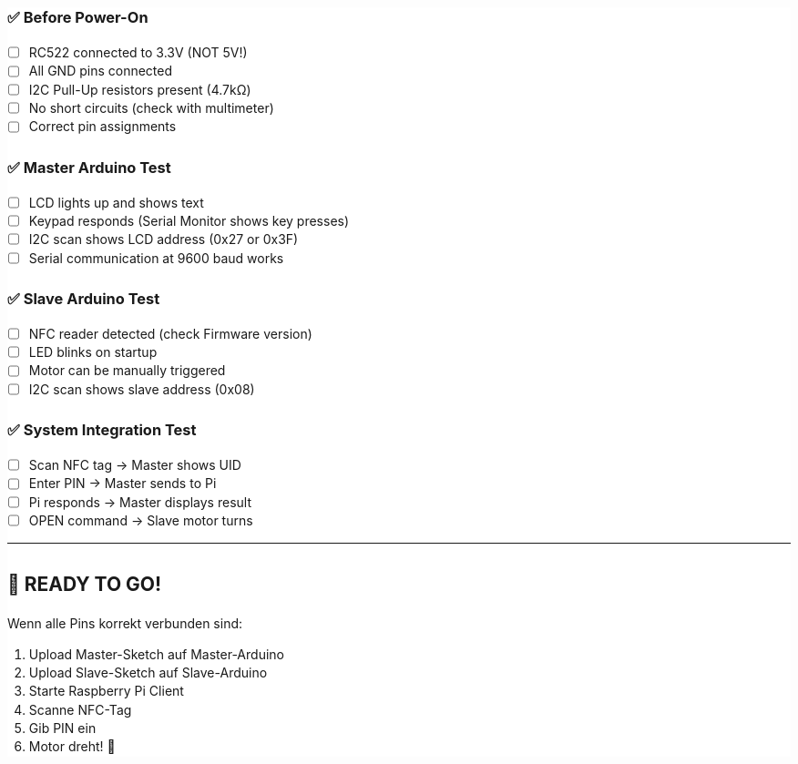 ### ✅ Before Power-On
- [ ] RC522 connected to 3.3V (NOT 5V!)
- [ ] All GND pins connected
- [ ] I2C Pull-Up resistors present (4.7kΩ)
- [ ] No short circuits (check with multimeter)
- [ ] Correct pin assignments

### ✅ Master Arduino Test
- [ ] LCD lights up and shows text
- [ ] Keypad responds (Serial Monitor shows key presses)
- [ ] I2C scan shows LCD address (0x27 or 0x3F)
- [ ] Serial communication at 9600 baud works

### ✅ Slave Arduino Test
- [ ] NFC reader detected (check Firmware version)
- [ ] LED blinks on startup
- [ ] Motor can be manually triggered
- [ ] I2C scan shows slave address (0x08)

### ✅ System Integration Test
- [ ] Scan NFC tag → Master shows UID
- [ ] Enter PIN → Master sends to Pi
- [ ] Pi responds → Master displays result
- [ ] OPEN command → Slave motor turns

---

## 🎉 READY TO GO!

Wenn alle Pins korrekt verbunden sind:
1. Upload Master-Sketch auf Master-Arduino
2. Upload Slave-Sketch auf Slave-Arduino
3. Starte Raspberry Pi Client
4. Scanne NFC-Tag
5. Gib PIN ein
6. Motor dreht! 🎊
